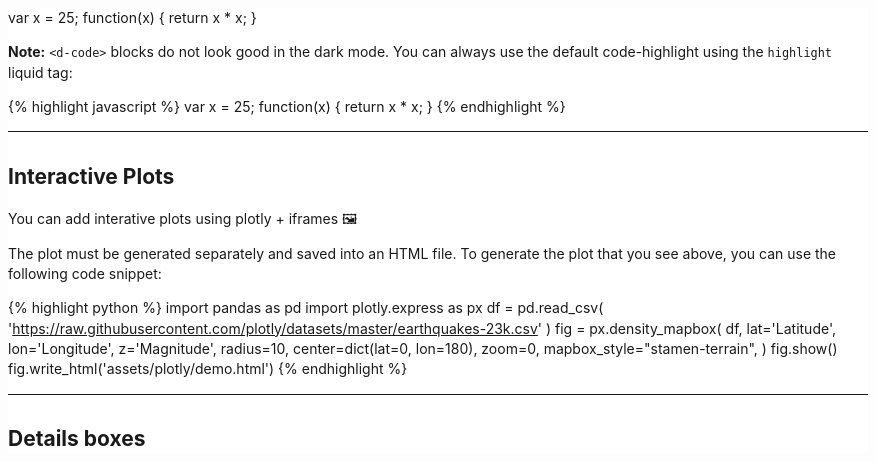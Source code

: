 <d-code block language="javascript">
  var x = 25;
  function(x) {
    return x * x;
  }
</d-code>

**Note:** `<d-code>` blocks do not look good in the dark mode.
You can always use the default code-highlight using the `highlight` liquid tag:

{% highlight javascript %}
var x = 25;
function(x) {
return x \* x;
}
{% endhighlight %}

---

## Interactive Plots

You can add interative plots using plotly + iframes :framed_picture:

<div class="l-page">
  <iframe src="{{ '/assets/plotly/demo.html' | relative_url }}" frameborder='0' scrolling='no' height="500px" width="100%" style="border: 1px dashed grey;"></iframe>
</div>

The plot must be generated separately and saved into an HTML file.
To generate the plot that you see above, you can use the following code snippet:

{% highlight python %}
import pandas as pd
import plotly.express as px
df = pd.read_csv(
'https://raw.githubusercontent.com/plotly/datasets/master/earthquakes-23k.csv'
)
fig = px.density_mapbox(
df,
lat='Latitude',
lon='Longitude',
z='Magnitude',
radius=10,
center=dict(lat=0, lon=180),
zoom=0,
mapbox_style="stamen-terrain",
)
fig.show()
fig.write_html('assets/plotly/demo.html')
{% endhighlight %}

---

## Details boxes
